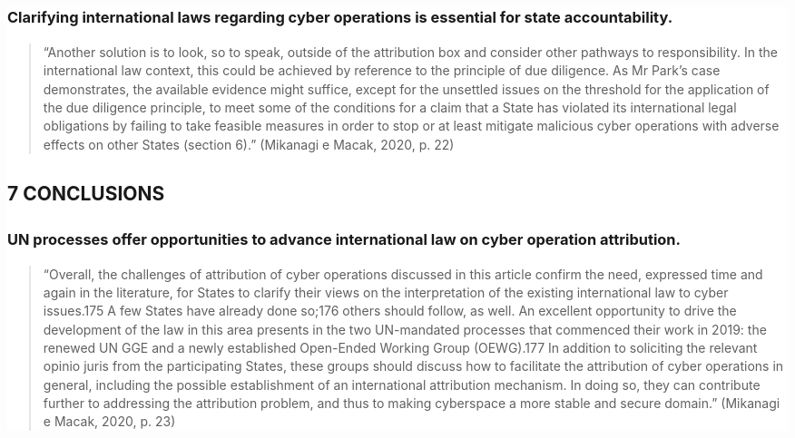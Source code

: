 ### Clarifying international laws regarding cyber operations is essential for state accountability.

> “Another solution is to look, so to speak, outside of the attribution box and consider other pathways to responsibility. In the international law context, this could be achieved by reference to the principle of due diligence. As Mr Park’s case demonstrates, the available evidence might suffice, except for the unsettled issues on the threshold for the application of the due diligence principle, to meet some of the conditions for a claim that a State has violated its international legal obligations by failing to take feasible measures in order to stop or at least mitigate malicious cyber operations with adverse effects on other States (section 6).” (Mikanagi e Macak, 2020, p. 22)

## 7 CONCLUSIONS

### UN processes offer opportunities to advance international law on cyber operation attribution.

> “Overall, the challenges of attribution of cyber operations discussed in this article confirm the need, expressed time and again in the literature, for States to clarify their views on the interpretation of the existing international law to cyber issues.175 A few States have already done so;176 others should follow, as well. An excellent opportunity to drive the development of the law in this area presents in the two UN-mandated processes that commenced their work in 2019: the renewed UN GGE and a newly established Open-Ended Working Group (OEWG).177 In addition to soliciting the relevant opinio juris from the participating States, these groups should discuss how to facilitate the attribution of cyber operations in general, including the possible establishment of an international attribution mechanism. In doing so, they can contribute further to addressing the attribution problem, and thus to making cyberspace a more stable and secure domain.” (Mikanagi e Macak, 2020, p. 23)


